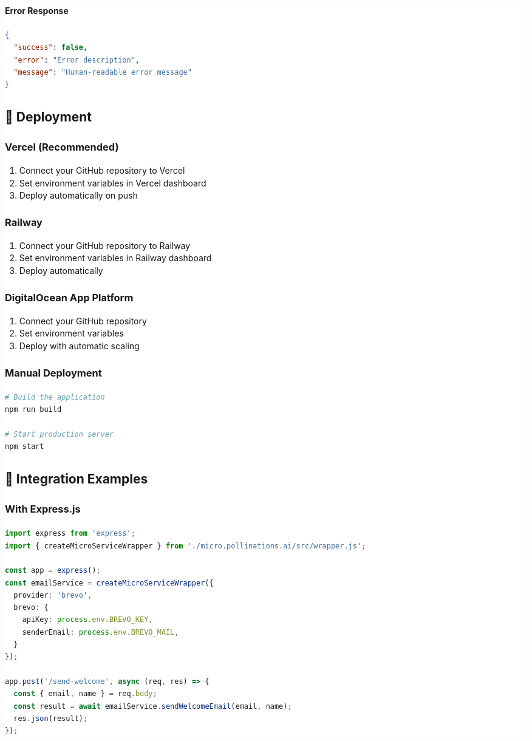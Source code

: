 #### Error Response
```json
{
  "success": false,
  "error": "Error description",
  "message": "Human-readable error message"
}
```

## 🚀 Deployment

### Vercel (Recommended)

1. Connect your GitHub repository to Vercel
2. Set environment variables in Vercel dashboard
3. Deploy automatically on push

### Railway

1. Connect your GitHub repository to Railway
2. Set environment variables in Railway dashboard
3. Deploy automatically

### DigitalOcean App Platform

1. Connect your GitHub repository
2. Set environment variables
3. Deploy with automatic scaling

### Manual Deployment

```bash
# Build the application
npm run build

# Start production server
npm start
```

## 🔗 Integration Examples

### With Express.js

```typescript
import express from 'express';
import { createMicroServiceWrapper } from './micro.pollinations.ai/src/wrapper.js';

const app = express();
const emailService = createMicroServiceWrapper({
  provider: 'brevo',
  brevo: {
    apiKey: process.env.BREVO_KEY,
    senderEmail: process.env.BREVO_MAIL,
  }
});

app.post('/send-welcome', async (req, res) => {
  const { email, name } = req.body;
  const result = await emailService.sendWelcomeEmail(email, name);
  res.json(result);
});
```
